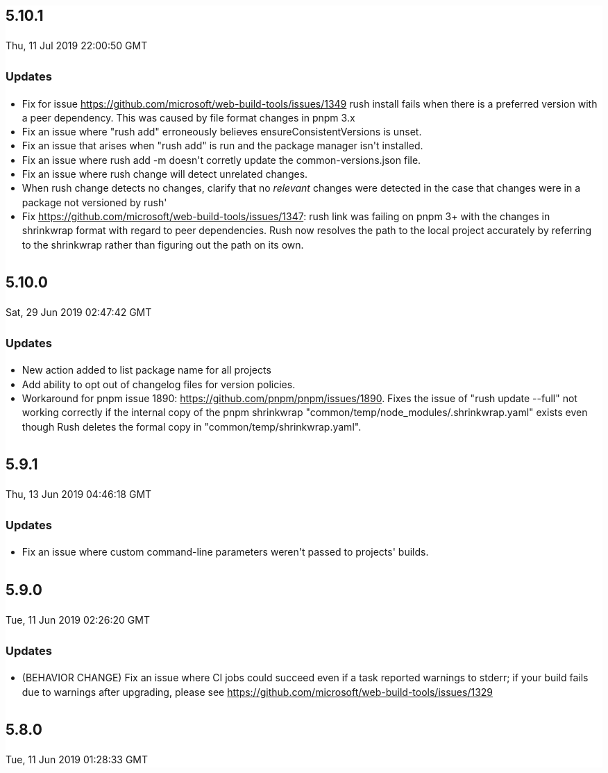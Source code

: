 ## 5.10.1
Thu, 11 Jul 2019 22:00:50 GMT

### Updates

- Fix for issue https://github.com/microsoft/web-build-tools/issues/1349 rush install fails when there is a preferred version with a peer dependency. This was caused by file format changes in pnpm 3.x 
- Fix an issue where "rush add" erroneously believes ensureConsistentVersions is unset.
- Fix an issue that arises when "rush add" is run and the package manager isn't installed.
- Fix an issue where rush add -m doesn't corretly update the common-versions.json file.
- Fix an issue where rush change will detect unrelated changes.
- When rush change detects no changes, clarify that no *relevant* changes were detected in the case that changes were in a package not versioned by rush'
- Fix https://github.com/microsoft/web-build-tools/issues/1347: rush link was failing on pnpm 3+ with the changes in shrinkwrap format with regard to peer dependencies. Rush now resolves the path to the local project accurately by referring to the shrinkwrap rather than figuring out the path on its own.

## 5.10.0
Sat, 29 Jun 2019 02:47:42 GMT

### Updates

- New action added to list package name for all projects
- Add ability to opt out of changelog files for version policies.
- Workaround for pnpm issue 1890: https://github.com/pnpm/pnpm/issues/1890. Fixes the issue of "rush update --full" not working correctly if the internal copy of the pnpm shrinkwrap "common/temp/node_modules/.shrinkwrap.yaml" exists even though Rush deletes the formal copy in "common/temp/shrinkwrap.yaml".

## 5.9.1
Thu, 13 Jun 2019 04:46:18 GMT

### Updates

- Fix an issue where custom command-line parameters weren't passed to projects' builds.

## 5.9.0
Tue, 11 Jun 2019 02:26:20 GMT

### Updates

- (BEHAVIOR CHANGE) Fix an issue where CI jobs could succeed even if a task reported warnings to stderr; if your build fails due to warnings after upgrading, please see https://github.com/microsoft/web-build-tools/issues/1329

## 5.8.0
Tue, 11 Jun 2019 01:28:33 GMT
